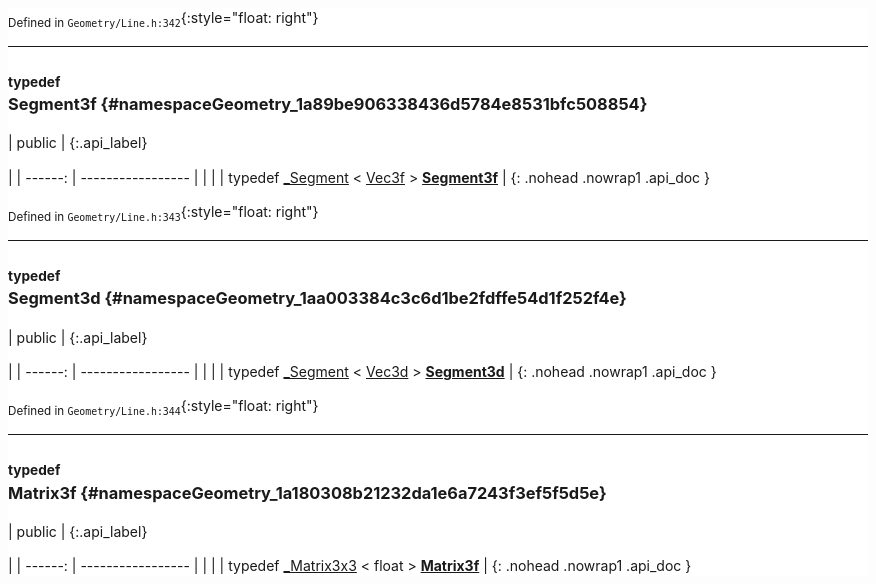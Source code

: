 



<sub>Defined in `Geometry/Line.h:342`</sub>{:style="float: right"}

-------------------------------------------------------------------

### <small>typedef</small><br/> Segment3f {#namespaceGeometry_1a89be906338436d5784e8531bfc508854}

| public |
{:.api_label}

|
| ------: | ----------------- |
|  |
| typedef [_Segment](classGeometry_1_1%5F%5FSegment) < [Vec3f](namespaceGeometry#namespaceGeometry_1a5b269b6a82917f18e344231ecf8e6566) > **[Segment3f](#namespaceGeometry_1a89be906338436d5784e8531bfc508854)**  |
{: .nohead .nowrap1 .api_doc }





<sub>Defined in `Geometry/Line.h:343`</sub>{:style="float: right"}

-------------------------------------------------------------------

### <small>typedef</small><br/> Segment3d {#namespaceGeometry_1aa003384c3c6d1be2fdffe54d1f252f4e}

| public |
{:.api_label}

|
| ------: | ----------------- |
|  |
| typedef [_Segment](classGeometry_1_1%5F%5FSegment) < [Vec3d](namespaceGeometry#namespaceGeometry_1ac8e856f4ea703acbc7eae104645467ac) > **[Segment3d](#namespaceGeometry_1aa003384c3c6d1be2fdffe54d1f252f4e)**  |
{: .nohead .nowrap1 .api_doc }





<sub>Defined in `Geometry/Line.h:344`</sub>{:style="float: right"}

-------------------------------------------------------------------

### <small>typedef</small><br/> Matrix3f {#namespaceGeometry_1a180308b21232da1e6a7243f3ef5f5d5e}

| public |
{:.api_label}

|
| ------: | ----------------- |
|  |
| typedef [_Matrix3x3](classGeometry_1_1%5F%5FMatrix3x3) < float > **[Matrix3f](#namespaceGeometry_1a180308b21232da1e6a7243f3ef5f5d5e)**  |
{: .nohead .nowrap1 .api_doc }

